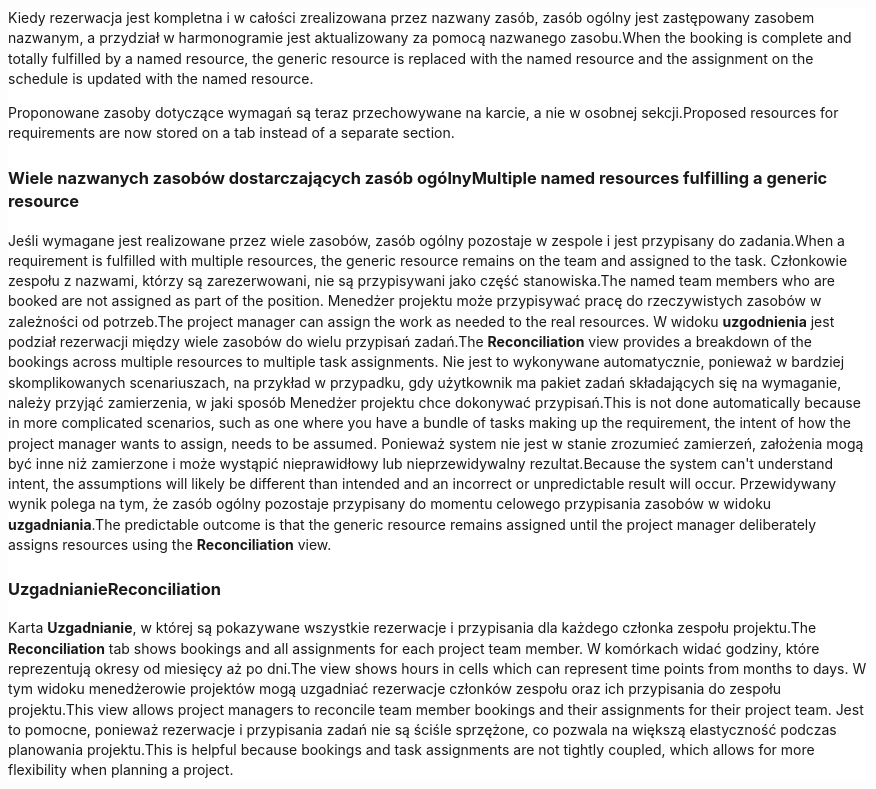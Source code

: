 <span data-ttu-id="1d2a2-207">Kiedy rezerwacja jest kompletna i w całości zrealizowana przez nazwany zasób, zasób ogólny jest zastępowany zasobem nazwanym, a przydział w harmonogramie jest aktualizowany za pomocą nazwanego zasobu.</span><span class="sxs-lookup"><span data-stu-id="1d2a2-207">When the booking is complete and totally fulfilled by a named resource, the generic resource is replaced with the named resource and the assignment on the schedule is updated with the named resource.</span></span> 

<span data-ttu-id="1d2a2-208">Proponowane zasoby dotyczące wymagań są teraz przechowywane na karcie, a nie w osobnej sekcji.</span><span class="sxs-lookup"><span data-stu-id="1d2a2-208">Proposed resources for requirements are now stored on a tab instead of a separate section.</span></span>

### <a name="multiple-named-resources-fulfilling-a-generic-resource"></a><span data-ttu-id="1d2a2-209">Wiele nazwanych zasobów dostarczających zasób ogólny</span><span class="sxs-lookup"><span data-stu-id="1d2a2-209">Multiple named resources fulfilling a generic resource</span></span>
<span data-ttu-id="1d2a2-210">Jeśli wymagane jest realizowane przez wiele zasobów, zasób ogólny pozostaje w zespole i jest przypisany do zadania.</span><span class="sxs-lookup"><span data-stu-id="1d2a2-210">When a requirement is fulfilled with multiple resources, the generic resource remains on the team and assigned to the task.</span></span> <span data-ttu-id="1d2a2-211">Członkowie zespołu z nazwami, którzy są zarezerwowani, nie są przypisywani jako część stanowiska.</span><span class="sxs-lookup"><span data-stu-id="1d2a2-211">The named team members who are booked are not assigned as part of the position.</span></span> <span data-ttu-id="1d2a2-212">Menedżer projektu może przypisywać pracę do rzeczywistych zasobów w zależności od potrzeb.</span><span class="sxs-lookup"><span data-stu-id="1d2a2-212">The project manager can assign the work as needed to the real resources.</span></span>  <span data-ttu-id="1d2a2-213">W widoku **uzgodnienia** jest podział rezerwacji między wiele zasobów do wielu przypisań zadań.</span><span class="sxs-lookup"><span data-stu-id="1d2a2-213">The **Reconciliation** view provides a breakdown of the bookings across multiple resources to multiple task assignments.</span></span> <span data-ttu-id="1d2a2-214">Nie jest to wykonywane automatycznie, ponieważ w bardziej skomplikowanych scenariuszach, na przykład w przypadku, gdy użytkownik ma pakiet zadań składających się na wymaganie, należy przyjąć zamierzenia, w jaki sposób Menedżer projektu chce dokonywać przypisań.</span><span class="sxs-lookup"><span data-stu-id="1d2a2-214">This is not done automatically because in more complicated scenarios, such as one where you have a bundle of tasks making up the requirement, the intent of how the project manager wants to assign, needs to be assumed.</span></span> <span data-ttu-id="1d2a2-215">Ponieważ system nie jest w stanie zrozumieć zamierzeń, założenia mogą być inne niż zamierzone i może wystąpić nieprawidłowy lub nieprzewidywalny rezultat.</span><span class="sxs-lookup"><span data-stu-id="1d2a2-215">Because the system can't understand intent, the assumptions will likely be different than intended and an incorrect or unpredictable result will occur.</span></span> <span data-ttu-id="1d2a2-216">Przewidywany wynik polega na tym, że zasób ogólny pozostaje przypisany do momentu celowego przypisania zasobów w widoku **uzgadniania**.</span><span class="sxs-lookup"><span data-stu-id="1d2a2-216">The predictable outcome is that the generic resource remains assigned until the project manager deliberately assigns resources using the **Reconciliation** view.</span></span>

### <a name="reconciliation"></a><span data-ttu-id="1d2a2-217">Uzgadnianie</span><span class="sxs-lookup"><span data-stu-id="1d2a2-217">Reconciliation</span></span>
<span data-ttu-id="1d2a2-218">Karta **Uzgadnianie**, w której są pokazywane wszystkie rezerwacje i przypisania dla każdego członka zespołu projektu.</span><span class="sxs-lookup"><span data-stu-id="1d2a2-218">The **Reconciliation** tab shows bookings and all assignments for each project team member.</span></span> <span data-ttu-id="1d2a2-219">W komórkach widać godziny, które reprezentują okresy od miesięcy aż po dni.</span><span class="sxs-lookup"><span data-stu-id="1d2a2-219">The view shows hours in cells which can represent time points from months to days.</span></span> <span data-ttu-id="1d2a2-220">W tym widoku menedżerowie projektów mogą uzgadniać rezerwacje członków zespołu oraz ich przypisania do zespołu projektu.</span><span class="sxs-lookup"><span data-stu-id="1d2a2-220">This view allows project managers to reconcile team member bookings and their assignments for their project team.</span></span> <span data-ttu-id="1d2a2-221">Jest to pomocne, ponieważ rezerwacje i przypisania zadań nie są ściśle sprzężone, co pozwala na większą elastyczność podczas planowania projektu.</span><span class="sxs-lookup"><span data-stu-id="1d2a2-221">This is helpful because bookings and task assignments are not tightly coupled, which allows for more flexibility when planning a project.</span></span> 
